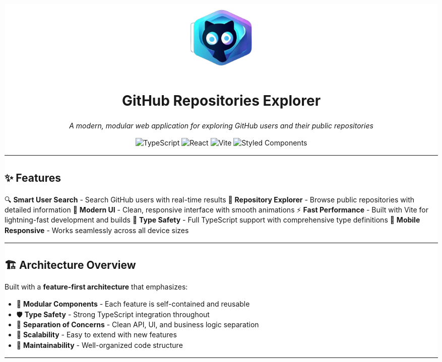 <div align="center">
  <img src="public/icon-github-repositories-explorer.png" alt="GitHub Repositories Explorer" width="128" height="128" />
  <h1>GitHub Repositories Explorer</h1>
  <p><em>A modern, modular web application for exploring GitHub users and their public repositories</em></p>

  ![TypeScript](https://img.shields.io/badge/TypeScript-007ACC?style=for-the-badge&logo=typescript&logoColor=white)
  ![React](https://img.shields.io/badge/React-20232A?style=for-the-badge&logo=react&logoColor=61DAFB)
  ![Vite](https://img.shields.io/badge/Vite-646CFF?style=for-the-badge&logo=vite&logoColor=white)
  ![Styled Components](https://img.shields.io/badge/styled--components-DB7093?style=for-the-badge&logo=styled-components&logoColor=white)
</div>

---

## ✨ Features

🔍 **Smart User Search** - Search GitHub users with real-time results
📂 **Repository Explorer** - Browse public repositories with detailed information
🎨 **Modern UI** - Clean, responsive interface with smooth animations
⚡ **Fast Performance** - Built with Vite for lightning-fast development and builds
🧪 **Type Safety** - Full TypeScript support with comprehensive type definitions
📱 **Mobile Responsive** - Works seamlessly across all device sizes

---

## 🏗️ Architecture Overview

Built with a **feature-first architecture** that emphasizes:
- 🔧 **Modular Components** - Each feature is self-contained and reusable
- 🛡️ **Type Safety** - Strong TypeScript integration throughout
- 🎯 **Separation of Concerns** - Clean API, UI, and business logic separation
- 🚀 **Scalability** - Easy to extend with new features
- 🧹 **Maintainability** - Well-organized code structure

---